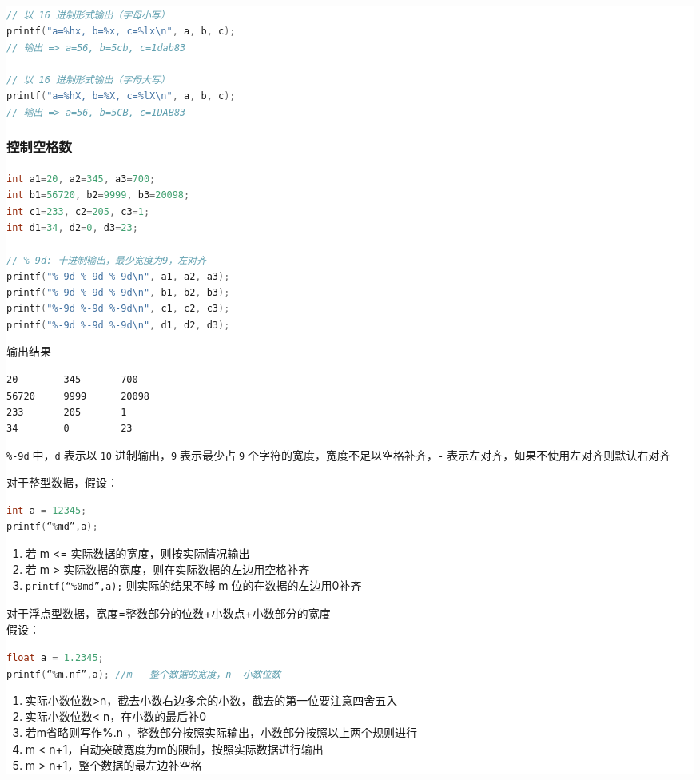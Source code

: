 ```c
// 以 16 进制形式输出（字母小写）
printf("a=%hx, b=%x, c=%lx\n", a, b, c);
// 输出 => a=56, b=5cb, c=1dab83

// 以 16 进制形式输出（字母大写）
printf("a=%hX, b=%X, c=%lX\n", a, b, c);
// 输出 => a=56, b=5CB, c=1DAB83
```

### 控制空格数

```c
int a1=20, a2=345, a3=700;
int b1=56720, b2=9999, b3=20098;
int c1=233, c2=205, c3=1;
int d1=34, d2=0, d3=23;

// %-9d: 十进制输出，最少宽度为9，左对齐
printf("%-9d %-9d %-9d\n", a1, a2, a3);
printf("%-9d %-9d %-9d\n", b1, b2, b3);
printf("%-9d %-9d %-9d\n", c1, c2, c3);
printf("%-9d %-9d %-9d\n", d1, d2, d3);
```

输出结果

```bash
20        345       700  
56720     9999      20098
233       205       1    
34        0         23   
```

`%-9d` 中，`d` 表示以 `10` 进制输出，`9` 表示最少占 `9` 个字符的宽度，宽度不足以空格补齐，`-` 表示左对齐，如果不使用左对齐则默认右对齐

对于整型数据，假设：
```c
int a = 12345;
printf(“%md”,a);
```
1. 若 m <= 实际数据的宽度，则按实际情况输出   
2. 若 m > 实际数据的宽度，则在实际数据的左边用空格补齐  
3. `printf(“%0md”,a);`	则实际的结果不够 m 位的在数据的左边用0补齐  

对于浮点型数据，宽度=整数部分的位数+小数点+小数部分的宽度  
假设：   
```c
float a = 1.2345; 
printf(“%m.nf”,a); //m --整个数据的宽度，n--小数位数
```
1. 实际小数位数>n，截去小数右边多余的小数，截去的第一位要注意四舍五入  
2. 实际小数位数< n，在小数的最后补0  
3. 若m省略则写作%.n ，整数部分按照实际输出，小数部分按照以上两个规则进行  
4. m < n+1，自动突破宽度为m的限制，按照实际数据进行输出  
5. m > n+1，整个数据的最左边补空格
